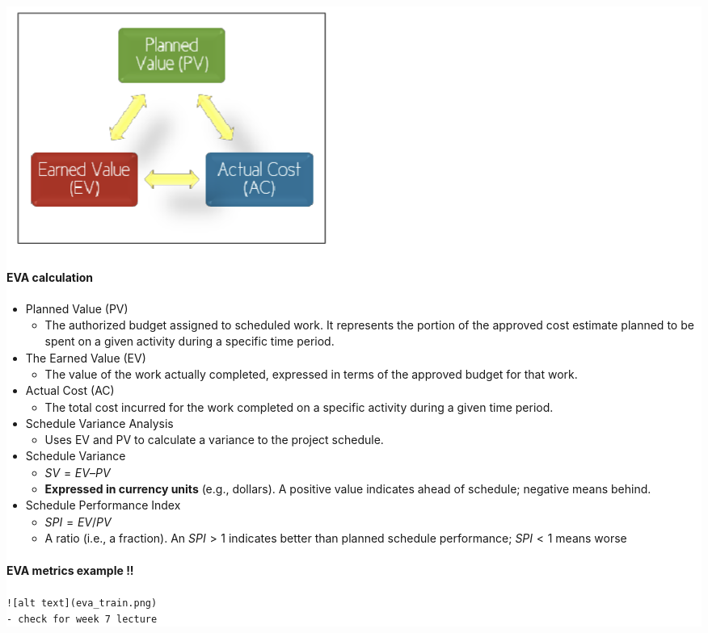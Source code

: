 ![alt text](eva.png)

#### EVA calculation
- Planned Value (PV)
    - The authorized budget assigned to scheduled work. It represents the portion of the approved cost estimate planned to be
spent on a given activity during a specific time period.
- The Earned Value (EV)
    - The value of the work actually completed, expressed in terms of the approved budget for that work.
- Actual Cost (AC)
    - The total cost incurred for the work completed on a specific activity during a given time period.
- Schedule Variance Analysis
    - Uses EV and PV to calculate a variance to the project schedule.
- Schedule Variance
    - $SV = EV – PV$
    - **Expressed in currency units** (e.g., dollars). A positive value indicates ahead of schedule; negative means behind.
- Schedule Performance Index
    - $SPI = EV / PV$
    - A ratio (i.e., a fraction). An $SPI > 1$ indicates better than planned schedule performance; $SPI < 1$ means worse


#### EVA metrics example !!
    ![alt text](eva_train.png)
    - check for week 7 lecture
